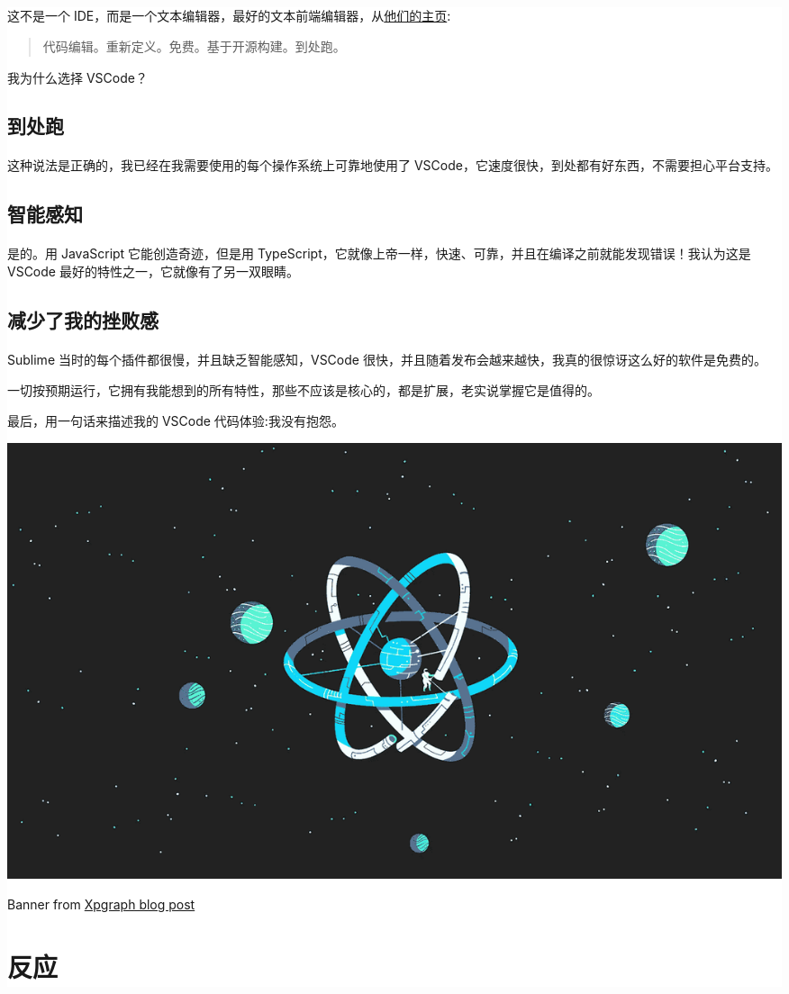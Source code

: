 这不是一个 IDE，而是一个文本编辑器，最好的文本前端编辑器，从[他们的主页](https://code.visualstudio.com/):

> 代码编辑。重新定义。免费。基于开源构建。到处跑。

我为什么选择 VSCode？

## 到处跑

这种说法是正确的，我已经在我需要使用的每个操作系统上可靠地使用了 VSCode，它速度很快，到处都有好东西，不需要担心平台支持。

## 智能感知

是的。用 JavaScript 它能创造奇迹，但是用 TypeScript，它就像上帝一样，快速、可靠，并且在编译之前就能发现错误！我认为这是 VSCode 最好的特性之一，它就像有了另一双眼睛。

## 减少了我的挫败感

Sublime 当时的每个插件都很慢，并且缺乏智能感知，VSCode 很快，并且随着发布会越来越快，我真的很惊讶这么好的软件是免费的。

一切按预期运行，它拥有我能想到的所有特性，那些不应该是核心的，都是扩展，老实说掌握它是值得的。

最后，用一句话来描述我的 VSCode 代码体验:我没有抱怨。

![](img/8da6a281bbf0d2fee4a60b77e63b892b.png)

Banner from [Xpgraph blog post](https://xpgraph.com/react-is-the-new-black)

# 反应
